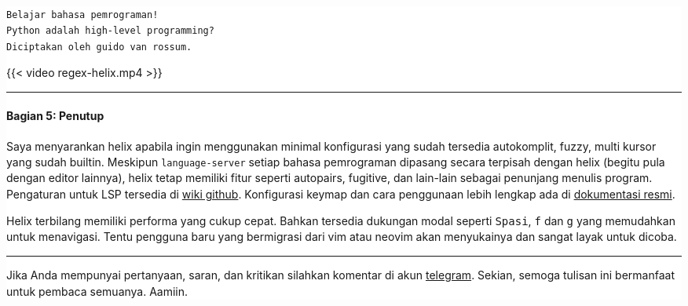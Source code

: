 ```plain
Belajar bahasa pemrograman!
Python adalah high-level programming?
Diciptakan oleh guido van rossum.
```

{{< video regex-helix.mp4 >}}

---

#### Bagian 5: Penutup

Saya menyarankan helix apabila ingin menggunakan minimal konfigurasi yang sudah
tersedia autokomplit, fuzzy, multi kursor yang sudah builtin. Meskipun
`language-server` setiap bahasa pemrograman dipasang secara terpisah dengan
helix (begitu pula dengan editor lainnya), helix tetap memiliki fitur seperti
autopairs, fugitive, dan lain-lain sebagai penunjang menulis program.
Pengaturan untuk LSP tersedia di [wiki github](https://github.com/helix-editor/helix/wiki/How-to-install-the-default-language-servers).
Konfigurasi keymap dan cara penggunaan lebih lengkap ada di
[dokumentasi resmi](docs.helix-editor.com).

Helix terbilang memiliki performa yang cukup cepat.
Bahkan tersedia dukungan modal seperti <kbd><kbd>Spasi</kbd></kbd>,
<kbd><kbd>f</kbd></kbd> dan <kbd><kbd>g</kbd></kbd> yang memudahkan untuk
menavigasi.
Tentu pengguna baru yang bermigrasi dari vim atau neovim akan menyukainya dan
sangat layak untuk dicoba.

---

Jika Anda mempunyai pertanyaan, saran, dan kritikan silahkan komentar di
akun [telegram](https://t.me/hervyqa). Sekian, semoga tulisan ini bermanfaat
untuk pembaca semuanya. Aamiin.
